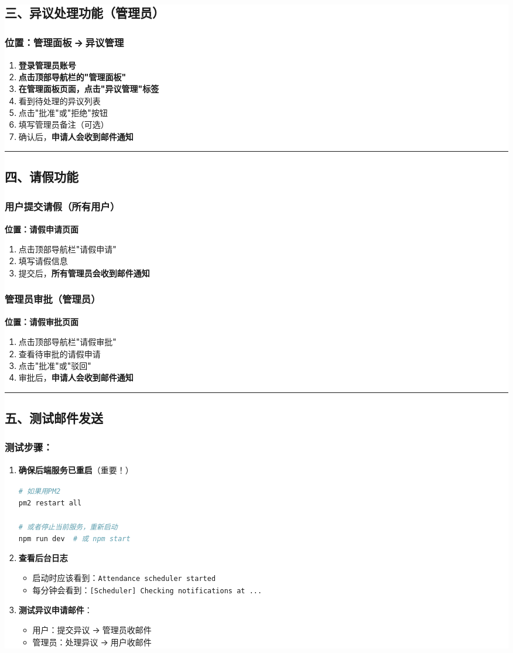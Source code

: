 ## 三、异议处理功能（管理员）

### 位置：管理面板 → 异议管理

1. **登录管理员账号**
2. **点击顶部导航栏的"管理面板"**
3. **在管理面板页面，点击"异议管理"标签**
4. 看到待处理的异议列表
5. 点击"批准"或"拒绝"按钮
6. 填写管理员备注（可选）
7. 确认后，**申请人会收到邮件通知**

---

## 四、请假功能

### 用户提交请假（所有用户）
**位置：请假申请页面**
1. 点击顶部导航栏"请假申请"
2. 填写请假信息
3. 提交后，**所有管理员会收到邮件通知**

### 管理员审批（管理员）
**位置：请假审批页面**
1. 点击顶部导航栏"请假审批"
2. 查看待审批的请假申请
3. 点击"批准"或"驳回"
4. 审批后，**申请人会收到邮件通知**

---

## 五、测试邮件发送

### 测试步骤：

1. **确保后端服务已重启**（重要！）
   ```bash
   # 如果用PM2
   pm2 restart all
   
   # 或者停止当前服务，重新启动
   npm run dev  # 或 npm start
   ```

2. **查看后台日志**
   - 启动时应该看到：`Attendance scheduler started`
   - 每分钟会看到：`[Scheduler] Checking notifications at ...`

3. **测试异议申请邮件**：
   - 用户：提交异议 → 管理员收邮件
   - 管理员：处理异议 → 用户收邮件
